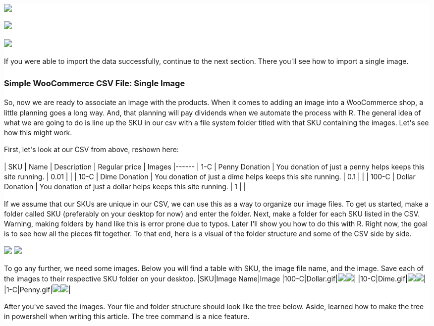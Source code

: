 
![](https://i1.wp.com/cdn.r-bar.net/PI855/Import_CSV_0_Products_Mapping.gif?w=456&ssl=1)


![](https://i2.wp.com/cdn.r-bar.net/PI855/Import_CSV_0_Products_Done.gif?w=456&ssl=1)


![](https://i1.wp.com/cdn.r-bar.net/PI855/Import_CSV_3_Products_No_Image.gif?w=456&ssl=1)


If you were able to import the data successfully, continue to the next section. There you'll see how to import a single image.

### Simple WooCommerce CSV File: Single Image

So, now we are ready to associate an image with the products. When it comes to adding an image into a WooCommerce shop, a little planning goes a long way. And, that planning will pay dividends when we automate the process with R. The general idea of what we are going to do is line up the SKU in our csv with a file system folder titled with that SKU containing the images. Let's see how this might work.

First, let's look at our CSV from above, reshown here:

| SKU | Name | Description | Regular price | Images 
|------
| 1-C | Penny Donation | You donation of just a penny helps keeps this site running. | 0.01 | |
| 10-C | Dime Donation | You donation of just a dime helps keeps this site running. | 0.1 | |
| 100-C | Dollar Donation | You donation of just a dollar helps keeps this site running. | 1 | |

If we assume that our SKUs are unique in our CSV, we can use this as a way to organize our image files. To get us started, make a folder called SKU (preferably on your desktop for now) and enter the folder. Next, make a folder for each SKU listed in the CSV. Warning, making folders by hand like this is error prone due to typos. Later I'll show you how to do this with R. Right now, the goal is to see how all the pieces fit together. To that end, here is a visual of the folder structure and some of the CSV side by side.

![](https://i2.wp.com/cdn.r-bar.net/PI855/Folder_snipit.gif?w=456&ssl=1)
![](https://i2.wp.com/cdn.r-bar.net/PI855/Folder_snipit.gif?w=456&ssl=1)


To go any further, we need some images. Below you will find a table with SKU, the image file name, and the image. Save each of the images to their respective SKU folder on your desktop. 
|SKU|Image Name|Image
|100-C|Dollar.gif|![](https://i0.wp.com/cdn.r-bar.net/PI855/Dollar.gif?fit=456%2C250&ssl=1)![](https://i0.wp.com/cdn.r-bar.net/PI855/Dollar.gif?fit=456%2C250&ssl=1)|
|10-C|Dime.gif|![](https://i2.wp.com/cdn.r-bar.net/PI855/Dime.gif?fit=456%2C250&ssl=1)![](https://i2.wp.com/cdn.r-bar.net/PI855/Dime.gif?fit=456%2C250&ssl=1)|
|1-C|Penny.gif|![](https://i1.wp.com/cdn.r-bar.net/PI855/Penny.gif?fit=456%2C250&ssl=1)![](https://i1.wp.com/cdn.r-bar.net/PI855/Penny.gif?fit=456%2C250&ssl=1)|

After you've saved the images. Your file and folder structure should look like the tree below. Aside, learned how to make the tree in powershell when writing this article. The tree command is a nice feature.
